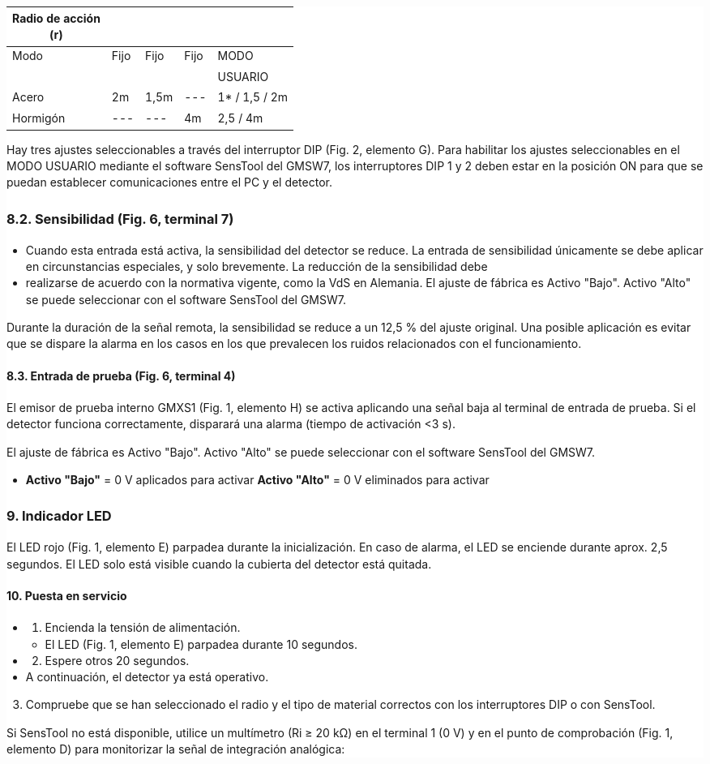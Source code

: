| Radio de acción<br>(r) |      |      |      |               |
|------------------------|------|------|------|---------------|
| Modo                   | Fijo | Fijo | Fijo | MODO          |
|                        |      |      |      | USUARIO       |
| Acero                  | 2m   | 1,5m | ---  | 1* / 1,5 / 2m |
| Hormigón               | ---  | ---  | 4m   | 2,5 / 4m      |

Hay tres ajustes seleccionables a través del interruptor DIP (Fig. 2, elemento G). Para habilitar los ajustes seleccionables en el MODO USUARIO mediante el software SensTool del GMSW7, los interruptores DIP 1 y 2 deben estar en la posición ON para que se puedan establecer comunicaciones entre el PC y el detector.

### **8.2. Sensibilidad (Fig. 6, terminal 7)**

- Cuando esta entrada está activa, la sensibilidad del detector se reduce. La entrada de sensibilidad únicamente se debe aplicar en circunstancias especiales, y solo brevemente. La reducción de la sensibilidad debe
- realizarse de acuerdo con la normativa vigente, como la VdS en Alemania. El ajuste de fábrica es Activo "Bajo". Activo "Alto" se puede seleccionar con el software SensTool del GMSW7.

Durante la duración de la señal remota, la sensibilidad se reduce a un 12,5 % del ajuste original. Una posible aplicación es evitar que se dispare la alarma en los casos en los que prevalecen los ruidos relacionados con el funcionamiento.

#### **8.3. Entrada de prueba (Fig. 6, terminal 4)**

El emisor de prueba interno GMXS1 (Fig. 1, elemento H) se activa aplicando una señal baja al terminal de entrada de prueba. Si el detector funciona correctamente, disparará una alarma (tiempo de activación <3 s).

El ajuste de fábrica es Activo "Bajo". Activo "Alto" se puede seleccionar con el software SensTool del GMSW7.

- **Activo "Bajo"** = 0 V aplicados para activar **Activo "Alto"** = 0 V eliminados para activar
### **9. Indicador LED**

El LED rojo (Fig. 1, elemento E) parpadea durante la inicialización. En caso de alarma, el LED se enciende durante aprox. 2,5 segundos. El LED solo está visible cuando la cubierta del detector está quitada.

#### **10. Puesta en servicio**

- 1. Encienda la tensión de alimentación.
	- El LED (Fig. 1, elemento E) parpadea durante 10 segundos.
- 2. Espere otros 20 segundos.
- A continuación, el detector ya está operativo.

3. Compruebe que se han seleccionado el radio y el tipo de material correctos con los interruptores DIP o con SensTool.

Si SensTool no está disponible, utilice un multímetro (Ri ≥ 20 kΩ) en el terminal 1 (0 V) y en el punto de comprobación (Fig. 1, elemento D) para monitorizar la señal de integración analógica:
